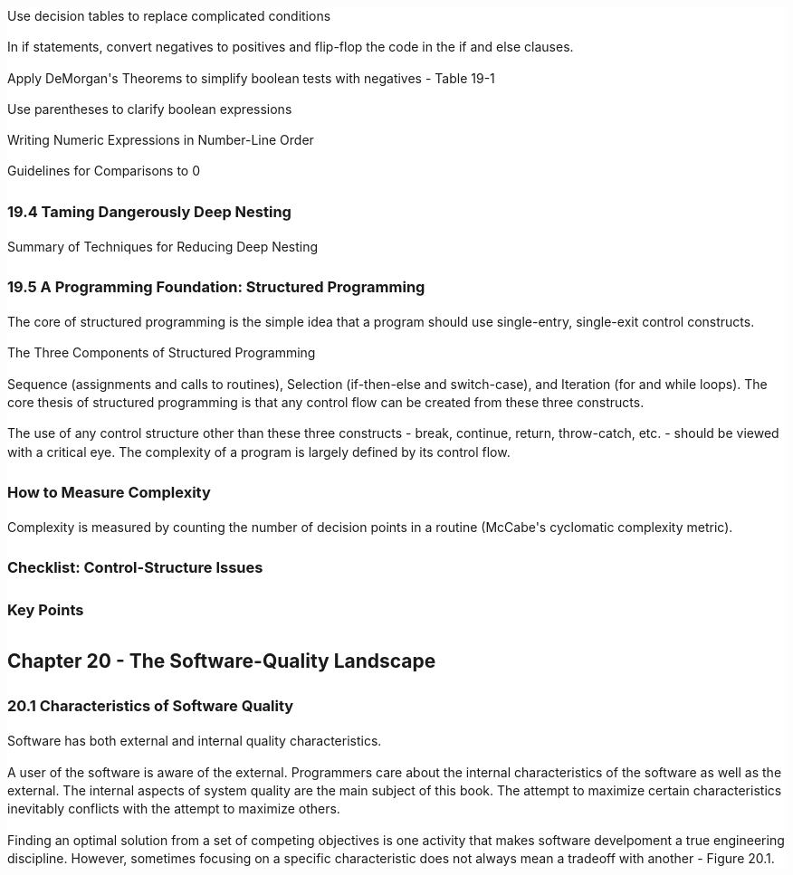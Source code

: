 Use decision tables to replace complicated conditions

In if statements, convert negatives to positives and flip-flop the code in the if and else clauses.

Apply DeMorgan's Theorems to simplify boolean tests with negatives - Table 19-1

Use parentheses to clarify boolean expressions

Writing Numeric Expressions in Number-Line Order

Guidelines for Comparisons to 0

### 19.4 Taming Dangerously Deep Nesting

Summary of Techniques for Reducing Deep Nesting

### 19.5 A Programming Foundation: Structured Programming

The core of structured programming is the simple idea that a program should use single-entry, single-exit control constructs.

The Three Components of Structured Programming

Sequence (assignments and calls to routines), Selection (if-then-else and switch-case), and Iteration (for and while loops).
The core thesis of structured programming is that any control flow can be created from these three constructs.

The use of any control structure other than these three constructs - break, continue, return, throw-catch, etc. - should be viewed with a critical eye.
The complexity of a program is largely defined by its control flow.

### How to Measure Complexity

Complexity is measured by counting the number of decision points in a routine (McCabe's cyclomatic complexity metric).

### Checklist: Control-Structure Issues

### Key Points


## Chapter 20 - The Software-Quality Landscape

### 20.1 Characteristics of Software Quality

Software has both external and internal quality characteristics.

A user of the software is aware of the external. Programmers care about the internal characteristics of the software as well as the external.
The internal aspects of system quality are the main subject of this book.
The attempt to maximize certain characteristics inevitably conflicts with the attempt to maximize others.

Finding an optimal solution from a set of competing objectives is one activity that makes software develpoment a true engineering discipline. However, sometimes focusing on a specific characteristic does not always mean a tradeoff with another - Figure 20.1.
